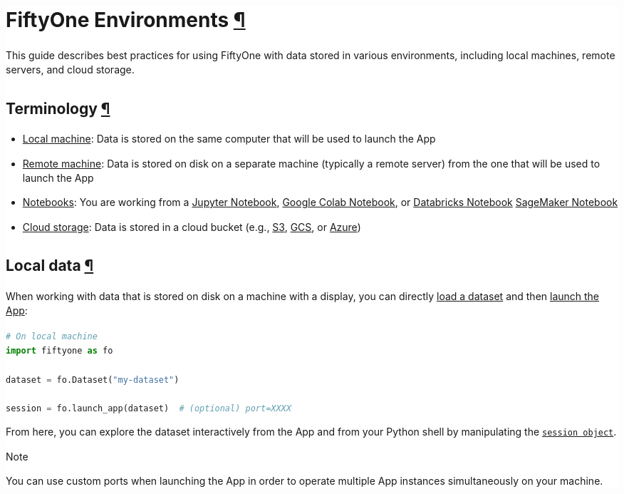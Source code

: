 # FiftyOne Environments [¶](\#fiftyone-environments "Permalink to this headline")

This guide describes best practices for using FiftyOne with data stored in
various environments, including local machines, remote servers, and cloud
storage.

## Terminology [¶](\#terminology "Permalink to this headline")

- [Local machine](#local-data): Data is stored on the same computer that
will be used to launch the App


- [Remote machine](#remote-data): Data is stored on disk on a separate
machine (typically a remote server) from the one that will be used to launch
the App

- [Notebooks](#notebooks): You are working from a
[Jupyter Notebook](https://jupyter.org),
[Google Colab Notebook](https://colab.research.google.com), or
[Databricks Notebook](https://docs.databricks.com/en/notebooks/index.html) [SageMaker Notebook](https://aws.amazon.com/sagemaker/notebooks/)

- [Cloud storage](#cloud-storage): Data is stored in a cloud bucket
(e.g., [S3](#aws), [GCS](#google-cloud), or [Azure](#azure))


## Local data [¶](\#local-data "Permalink to this headline")

When working with data that is stored on disk on a machine with a display, you
can directly [load a dataset](../fiftyone_concepts/dataset_creation/index.md#loading-datasets) and then
[launch the App](../fiftyone_concepts/app.md#creating-an-app-session):

```python
# On local machine
import fiftyone as fo

dataset = fo.Dataset("my-dataset")

session = fo.launch_app(dataset)  # (optional) port=XXXX

```

From here, you can explore the dataset interactively from the App and from your
Python shell by manipulating the
[`session object`](../api/fiftyone.core.session.html#fiftyone.core.session.Session "fiftyone.core.session.Session").

Note

You can use custom ports when launching the App in order to operate
multiple App instances simultaneously on your machine.
